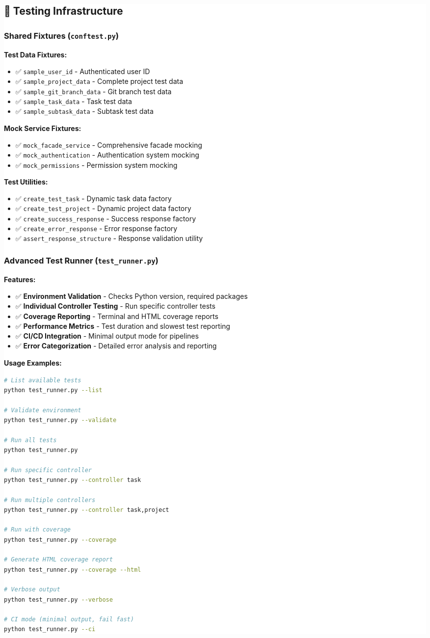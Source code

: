 ## 🔧 Testing Infrastructure

### Shared Fixtures (`conftest.py`)

**Test Data Fixtures:**
- ✅ `sample_user_id` - Authenticated user ID
- ✅ `sample_project_data` - Complete project test data
- ✅ `sample_git_branch_data` - Git branch test data
- ✅ `sample_task_data` - Task test data
- ✅ `sample_subtask_data` - Subtask test data

**Mock Service Fixtures:**
- ✅ `mock_facade_service` - Comprehensive facade mocking
- ✅ `mock_authentication` - Authentication system mocking
- ✅ `mock_permissions` - Permission system mocking

**Test Utilities:**
- ✅ `create_test_task` - Dynamic task data factory
- ✅ `create_test_project` - Dynamic project data factory
- ✅ `create_success_response` - Success response factory
- ✅ `create_error_response` - Error response factory
- ✅ `assert_response_structure` - Response validation utility

### Advanced Test Runner (`test_runner.py`)

**Features:**
- ✅ **Environment Validation** - Checks Python version, required packages
- ✅ **Individual Controller Testing** - Run specific controller tests
- ✅ **Coverage Reporting** - Terminal and HTML coverage reports
- ✅ **Performance Metrics** - Test duration and slowest test reporting
- ✅ **CI/CD Integration** - Minimal output mode for pipelines
- ✅ **Error Categorization** - Detailed error analysis and reporting

**Usage Examples:**
```bash
# List available tests
python test_runner.py --list

# Validate environment
python test_runner.py --validate

# Run all tests
python test_runner.py

# Run specific controller
python test_runner.py --controller task

# Run multiple controllers
python test_runner.py --controller task,project

# Run with coverage
python test_runner.py --coverage

# Generate HTML coverage report
python test_runner.py --coverage --html

# Verbose output
python test_runner.py --verbose

# CI mode (minimal output, fail fast)
python test_runner.py --ci
```
